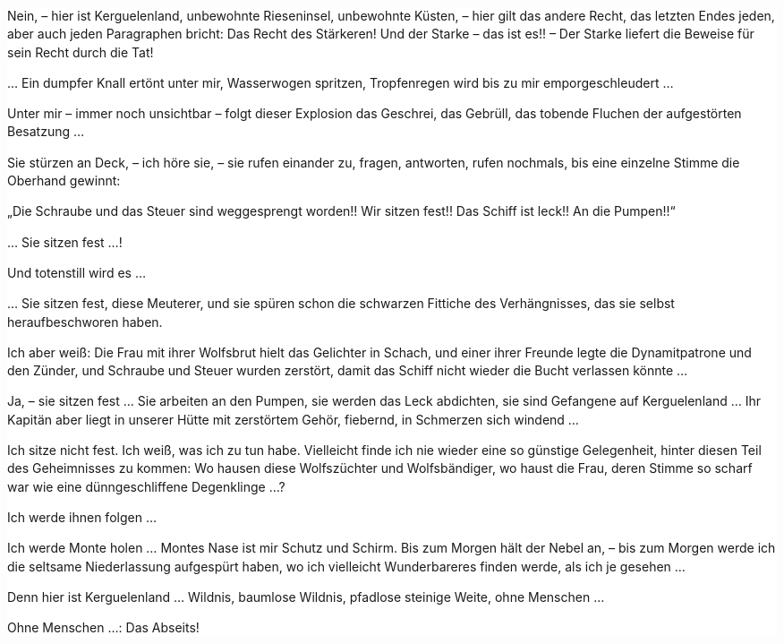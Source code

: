 Nein, – hier ist Kerguelenland, unbewohnte Rieseninsel, unbewohnte Küsten, –
hier gilt das andere Recht, das letzten Endes jeden, aber auch jeden
Paragraphen bricht: Das Recht des Stärkeren! Und der Starke – das ist es!! –
Der Starke liefert die Beweise für sein Recht durch die Tat!

… Ein dumpfer Knall ertönt unter mir, Wasserwogen spritzen, Tropfenregen wird
bis zu mir emporgeschleudert …

Unter mir – immer noch unsichtbar – folgt dieser Explosion das Geschrei, das
Gebrüll, das tobende Fluchen der aufgestörten Besatzung …

Sie stürzen an Deck, – ich höre sie, – sie rufen einander zu, fragen,
antworten, rufen nochmals, bis eine einzelne Stimme die Oberhand gewinnt:

„Die Schraube und das Steuer sind weggesprengt worden!! Wir sitzen fest!! Das
Schiff ist leck!! An die Pumpen!!“

… Sie sitzen fest …!

Und totenstill wird es …

… Sie sitzen fest, diese Meuterer, und sie spüren schon die schwarzen Fittiche
des Verhängnisses, das sie selbst heraufbeschworen haben.

Ich aber weiß: Die Frau mit ihrer Wolfsbrut hielt das Gelichter in Schach, und
einer ihrer Freunde legte die Dynamitpatrone und den Zünder, und Schraube und
Steuer wurden zerstört, damit das Schiff nicht wieder die Bucht verlassen
könnte …

Ja, – sie sitzen fest … Sie arbeiten an den Pumpen, sie werden das Leck
abdichten, sie sind Gefangene auf Kerguelenland … Ihr Kapitän aber liegt in
unserer Hütte mit zerstörtem Gehör, fiebernd, in Schmerzen sich windend …

Ich sitze nicht fest. Ich weiß, was ich zu tun habe. Vielleicht finde ich nie
wieder eine so günstige Gelegenheit, hinter diesen Teil des Geheimnisses zu
kommen: Wo hausen diese Wolfszüchter und Wolfsbändiger, wo haust die Frau,
deren Stimme so scharf war wie eine dünngeschliffene Degenklinge …?

Ich werde ihnen folgen …

Ich werde Monte holen … Montes Nase ist mir Schutz und Schirm. Bis zum Morgen
hält der Nebel an, – bis zum Morgen werde ich die seltsame Niederlassung
aufgespürt haben, wo ich vielleicht Wunderbareres finden werde, als ich je
gesehen …

Denn hier ist Kerguelenland … Wildnis, baumlose Wildnis, pfadlose steinige
Weite, ohne Menschen …

Ohne Menschen …: Das Abseits!


